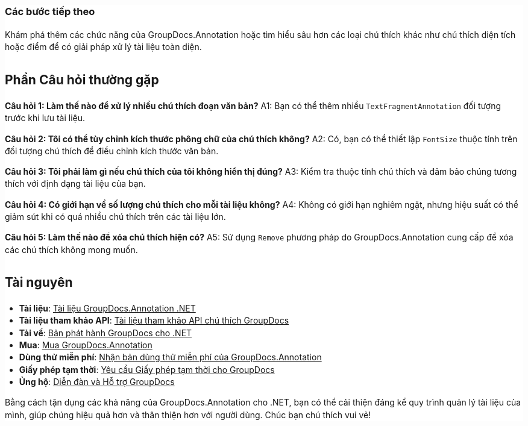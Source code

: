 ### Các bước tiếp theo
Khám phá thêm các chức năng của GroupDocs.Annotation hoặc tìm hiểu sâu hơn các loại chú thích khác như chú thích diện tích hoặc điểm để có giải pháp xử lý tài liệu toàn diện.

## Phần Câu hỏi thường gặp
**Câu hỏi 1: Làm thế nào để xử lý nhiều chú thích đoạn văn bản?**
A1: Bạn có thể thêm nhiều `TextFragmentAnnotation` đối tượng trước khi lưu tài liệu.

**Câu hỏi 2: Tôi có thể tùy chỉnh kích thước phông chữ của chú thích không?**
A2: Có, bạn có thể thiết lập `FontSize` thuộc tính trên đối tượng chú thích để điều chỉnh kích thước văn bản.

**Câu hỏi 3: Tôi phải làm gì nếu chú thích của tôi không hiển thị đúng?**
A3: Kiểm tra thuộc tính chú thích và đảm bảo chúng tương thích với định dạng tài liệu của bạn.

**Câu hỏi 4: Có giới hạn về số lượng chú thích cho mỗi tài liệu không?**
A4: Không có giới hạn nghiêm ngặt, nhưng hiệu suất có thể giảm sút khi có quá nhiều chú thích trên các tài liệu lớn.

**Câu hỏi 5: Làm thế nào để xóa chú thích hiện có?**
A5: Sử dụng `Remove` phương pháp do GroupDocs.Annotation cung cấp để xóa các chú thích không mong muốn.

## Tài nguyên
- **Tài liệu**: [Tài liệu GroupDocs.Annotation .NET](https://docs.groupdocs.com/annotation/net/)
- **Tài liệu tham khảo API**: [Tài liệu tham khảo API chú thích GroupDocs](https://reference.groupdocs.com/annotation/net/)
- **Tải về**: [Bản phát hành GroupDocs cho .NET](https://releases.groupdocs.com/annotation/net/)
- **Mua**: [Mua GroupDocs.Annotation](https://purchase.groupdocs.com/buy)
- **Dùng thử miễn phí**: [Nhận bản dùng thử miễn phí của GroupDocs.Annotation](https://releases.groupdocs.com/annotation/net/)
- **Giấy phép tạm thời**: [Yêu cầu Giấy phép tạm thời cho GroupDocs](https://purchase.groupdocs.com/temporary-license/)
- **Ủng hộ**: [Diễn đàn và Hỗ trợ GroupDocs](https://forum.groupdocs.com/c/annotation/)

Bằng cách tận dụng các khả năng của GroupDocs.Annotation cho .NET, bạn có thể cải thiện đáng kể quy trình quản lý tài liệu của mình, giúp chúng hiệu quả hơn và thân thiện hơn với người dùng. Chúc bạn chú thích vui vẻ!
